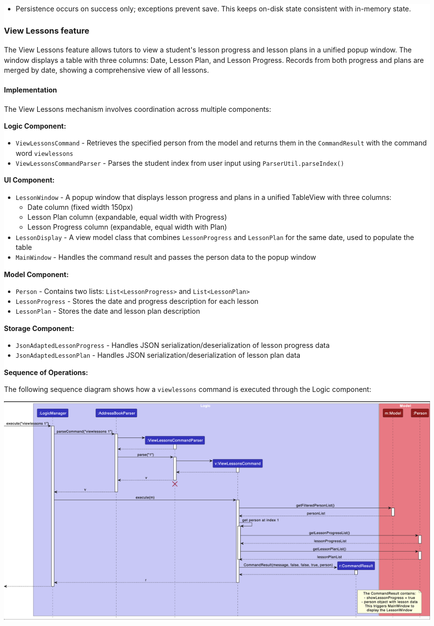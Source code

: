 - Persistence occurs on success only; exceptions prevent save. This keeps on-disk state consistent with in-memory state.

### View Lessons feature

The View Lessons feature allows tutors to view a student's lesson progress and lesson plans in a unified popup window. The window displays a table with three columns: Date, Lesson Plan, and Lesson Progress. Records from both progress and plans are merged by date, showing a comprehensive view of all lessons.

#### Implementation

The View Lessons mechanism involves coordination across multiple components:

**Logic Component:**
* `ViewLessonsCommand` - Retrieves the specified person from the model and returns them in the `CommandResult` with the command word `viewlessons`
* `ViewLessonsCommandParser` - Parses the student index from user input using `ParserUtil.parseIndex()`

**UI Component:**
* `LessonWindow` - A popup window that displays lesson progress and plans in a unified TableView with three columns:
  * Date column (fixed width 150px)
  * Lesson Plan column (expandable, equal width with Progress)
  * Lesson Progress column (expandable, equal width with Plan)
* `LessonDisplay` - A view model class that combines `LessonProgress` and `LessonPlan` for the same date, used to populate the table
* `MainWindow` - Handles the command result and passes the person data to the popup window

**Model Component:**
* `Person` - Contains two lists: `List<LessonProgress>` and `List<LessonPlan>`
* `LessonProgress` - Stores the date and progress description for each lesson
* `LessonPlan` - Stores the date and lesson plan description

**Storage Component:**
* `JsonAdaptedLessonProgress` - Handles JSON serialization/deserialization of lesson progress data
* `JsonAdaptedLessonPlan` - Handles JSON serialization/deserialization of lesson plan data

**Sequence of Operations:**

The following sequence diagram shows how a `viewlessons` command is executed through the Logic component:

![ViewLessonsSequenceDiagram](images/ViewLessonsSequenceDiagram.png)